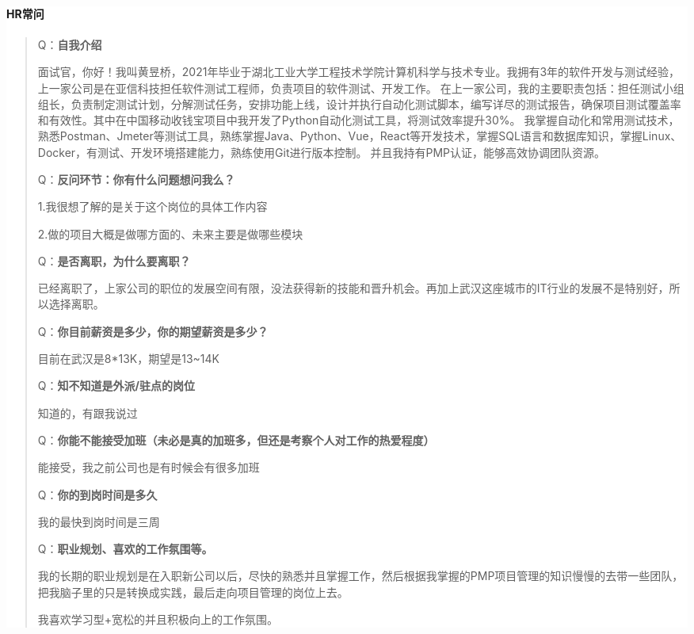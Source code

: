 #### HR常问

> Q：**自我介绍**
>
> 面试官，你好！我叫黄昱桥，2021年毕业于湖北工业大学工程技术学院计算机科学与技术专业。我拥有3年的软件开发与测试经验，上一家公司是在亚信科技担任软件测试工程师，负责项目的软件测试、开发工作。
> 在上一家公司，我的主要职责包括：担任测试小组组长，负责制定测试计划，分解测试任务，安排功能上线，设计并执行自动化测试脚本，编写详尽的测试报告，确保项目测试覆盖率和有效性。其中在中国移动收钱宝项目中我开发了Python自动化测试工具，将测试效率提升30%。
> 我掌握自动化和常用测试技术，熟悉Postman、Jmeter等测试工具，熟练掌握Java、Python、Vue，React等开发技术，掌握SQL语言和数据库知识，掌握Linux、Docker，有测试、开发环境搭建能力，熟练使用Git进行版本控制。 并且我持有PMP认证，能够高效协调团队资源。
>
> 
>
> Q：**反问环节：你有什么问题想问我么？**
>
> 1.我很想了解的是关于这个岗位的具体工作内容
>
> 2.做的项目大概是做哪方面的、未来主要是做哪些模块
>
> 
>
> Q：**是否离职，为什么要离职？**
>
> 已经离职了，上家公司的职位的发展空间有限，没法获得新的技能和晋升机会。再加上武汉这座城市的IT行业的发展不是特别好，所以选择离职。
>
> 
>
> Q：**你目前薪资是多少，你的期望薪资是多少？**
>
> 目前在武汉是8*13K，期望是13~14K
>
> 
>
> Q：**知不知道是外派/驻点的岗位**
>
> 知道的，有跟我说过
>
> 
>
> Q：**你能不能接受加班（未必是真的加班多，但还是考察个人对工作的热爱程度）**
>
> 能接受，我之前公司也是有时候会有很多加班
>
> 
>
> Q：**你的到岗时间是多久**
>
> 我的最快到岗时间是三周
>
> 
>
> Q：**职业规划、喜欢的工作氛围等。**
>
> 我的长期的职业规划是在入职新公司以后，尽快的熟悉并且掌握工作，然后根据我掌握的PMP项目管理的知识慢慢的去带一些团队，把我脑子里的只是转换成实践，最后走向项目管理的岗位上去。
>
> 我喜欢学习型+宽松的并且积极向上的工作氛围。
